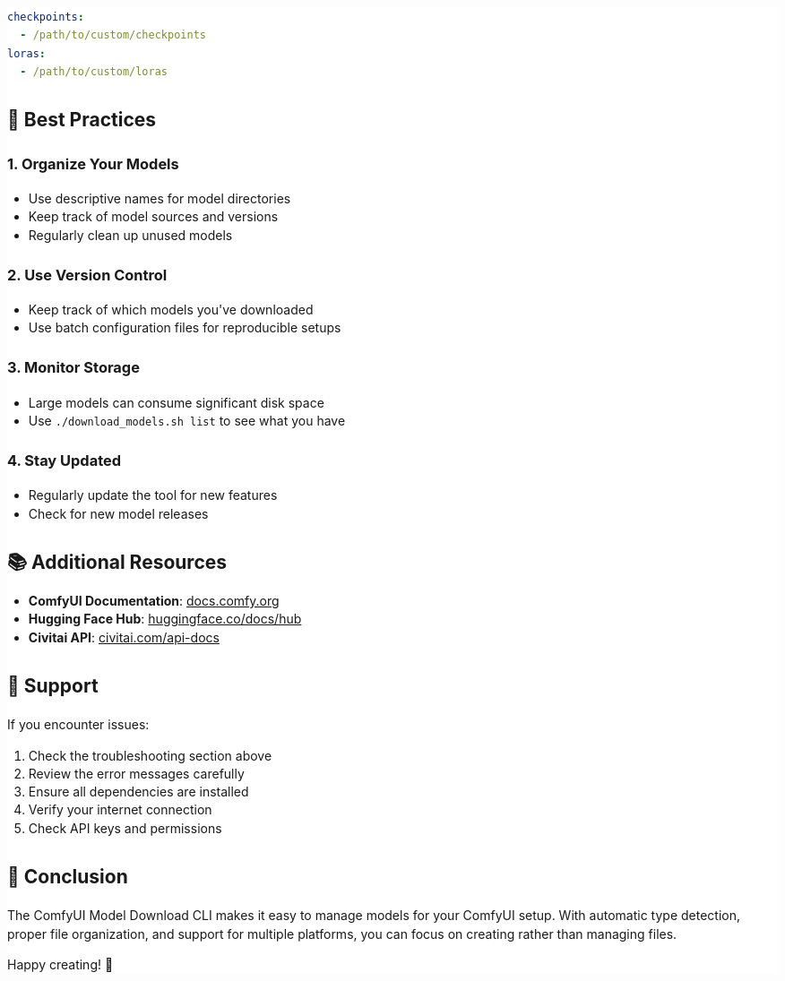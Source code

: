 ```yaml
checkpoints:
  - /path/to/custom/checkpoints
loras:
  - /path/to/custom/loras
```

## 🎯 Best Practices

### 1. Organize Your Models
- Use descriptive names for model directories
- Keep track of model sources and versions
- Regularly clean up unused models

### 2. Use Version Control
- Keep track of which models you've downloaded
- Use batch configuration files for reproducible setups

### 3. Monitor Storage
- Large models can consume significant disk space
- Use `./download_models.sh list` to see what you have

### 4. Stay Updated
- Regularly update the tool for new features
- Check for new model releases

## 📚 Additional Resources

- **ComfyUI Documentation**: [docs.comfy.org](https://docs.comfy.org)
- **Hugging Face Hub**: [huggingface.co/docs/hub](https://huggingface.co/docs/hub)
- **Civitai API**: [civitai.com/api-docs](https://civitai.com/api-docs)

## 🤝 Support

If you encounter issues:

1. Check the troubleshooting section above
2. Review the error messages carefully
3. Ensure all dependencies are installed
4. Verify your internet connection
5. Check API keys and permissions

## 🎉 Conclusion

The ComfyUI Model Download CLI makes it easy to manage models for your ComfyUI setup. With automatic type detection, proper file organization, and support for multiple platforms, you can focus on creating rather than managing files.

Happy creating! 🎨
